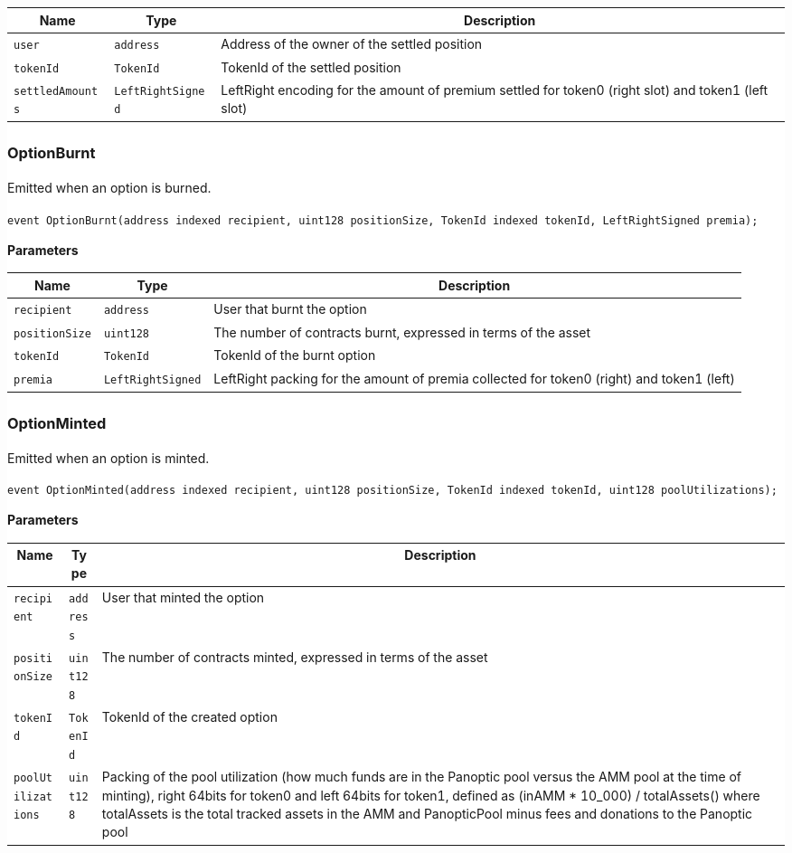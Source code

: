 |Name|Type|Description|
|----|----|-----------|
|`user`|`address`|Address of the owner of the settled position|
|`tokenId`|`TokenId`|TokenId of the settled position|
|`settledAmounts`|`LeftRightSigned`|LeftRight encoding for the amount of premium settled for token0 (right slot) and token1 (left slot)|

### OptionBurnt
Emitted when an option is burned.


```solidity
event OptionBurnt(address indexed recipient, uint128 positionSize, TokenId indexed tokenId, LeftRightSigned premia);
```

**Parameters**

|Name|Type|Description|
|----|----|-----------|
|`recipient`|`address`|User that burnt the option|
|`positionSize`|`uint128`|The number of contracts burnt, expressed in terms of the asset|
|`tokenId`|`TokenId`|TokenId of the burnt option|
|`premia`|`LeftRightSigned`|LeftRight packing for the amount of premia collected for token0 (right) and token1 (left)|

### OptionMinted
Emitted when an option is minted.


```solidity
event OptionMinted(address indexed recipient, uint128 positionSize, TokenId indexed tokenId, uint128 poolUtilizations);
```

**Parameters**

|Name|Type|Description|
|----|----|-----------|
|`recipient`|`address`|User that minted the option|
|`positionSize`|`uint128`|The number of contracts minted, expressed in terms of the asset|
|`tokenId`|`TokenId`|TokenId of the created option|
|`poolUtilizations`|`uint128`|Packing of the pool utilization (how much funds are in the Panoptic pool versus the AMM pool at the time of minting), right 64bits for token0 and left 64bits for token1, defined as (inAMM * 10_000) / totalAssets() where totalAssets is the total tracked assets in the AMM and PanopticPool minus fees and donations to the Panoptic pool|

